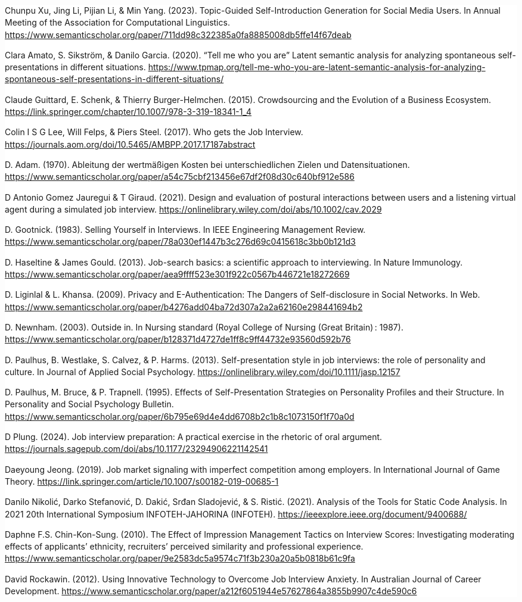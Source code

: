 Chunpu Xu, Jing Li, Pijian Li, & Min Yang. (2023). Topic-Guided Self-Introduction Generation for Social Media Users. In Annual Meeting of the Association for Computational Linguistics. https://www.semanticscholar.org/paper/711dd98c322385a0fa8885008db5ffe14f67deab

Clara Amato, S. Sikström, & Danilo Garcia. (2020). “Tell me who you are” Latent semantic analysis for analyzing spontaneous self-presentations in different situations. https://www.tpmap.org/tell-me-who-you-are-latent-semantic-analysis-for-analyzing-spontaneous-self-presentations-in-different-situations/

Claude Guittard, E. Schenk, & Thierry Burger-Helmchen. (2015). Crowdsourcing and the Evolution of a Business Ecosystem. https://link.springer.com/chapter/10.1007/978-3-319-18341-1_4

Colin I S G Lee, Will Felps, & Piers Steel. (2017). Who gets the Job Interview. https://journals.aom.org/doi/10.5465/AMBPP.2017.17187abstract

D. Adam. (1970). Ableitung der wertmäßigen Kosten bei unterschiedlichen Zielen und Datensituationen. https://www.semanticscholar.org/paper/a54c75cbf213456e67df2f08d30c640bf912e586

D Antonio Gomez Jauregui & T Giraud. (2021). Design and evaluation of postural interactions between users and a listening virtual agent during a simulated job interview. https://onlinelibrary.wiley.com/doi/abs/10.1002/cav.2029

D. Gootnick. (1983). Selling Yourself in Interviews. In IEEE Engineering Management Review. https://www.semanticscholar.org/paper/78a030ef1447b3c276d69c0415618c3bb0b121d3

D. Haseltine & James Gould. (2013). Job-search basics: a scientific approach to interviewing. In Nature Immunology. https://www.semanticscholar.org/paper/aea9ffff523e301f922c0567b446721e18272669

D. Liginlal & L. Khansa. (2009). Privacy and E-Authentication: The Dangers of Self-disclosure in Social Networks. In Web. https://www.semanticscholar.org/paper/b4276add04ba72d307a2a2a62160e298441694b2

D. Newnham. (2003). Outside in. In Nursing standard (Royal College of Nursing (Great Britain) : 1987). https://www.semanticscholar.org/paper/b128371d4727de1ff8c9ff44732e93560d592b76

D. Paulhus, B. Westlake, S. Calvez, & P. Harms. (2013). Self-presentation style in job interviews: the role of personality and culture. In Journal of Applied Social Psychology. https://onlinelibrary.wiley.com/doi/10.1111/jasp.12157

D. Paulhus, M. Bruce, & P. Trapnell. (1995). Effects of Self-Presentation Strategies on Personality Profiles and their Structure. In Personality and Social Psychology Bulletin. https://www.semanticscholar.org/paper/6b795e69d4e4dd6708b2c1b8c1073150f1f70a0d

D Plung. (2024). Job interview preparation: A practical exercise in the rhetoric of oral argument. https://journals.sagepub.com/doi/abs/10.1177/23294906221142541

Daeyoung Jeong. (2019). Job market signaling with imperfect competition among employers. In International Journal of Game Theory. https://link.springer.com/article/10.1007/s00182-019-00685-1

Danilo Nikolić, Darko Stefanović, D. Dakić, Srđan Sladojević, & S. Ristić. (2021). Analysis of the Tools for Static Code Analysis. In 2021 20th International Symposium INFOTEH-JAHORINA (INFOTEH). https://ieeexplore.ieee.org/document/9400688/

Daphne F.S. Chin-Kon-Sung. (2010). The Effect of Impression Management Tactics on Interview Scores: Investigating moderating effects of applicants’ ethnicity, recruiters’ perceived similarity and professional experience. https://www.semanticscholar.org/paper/9e2583dc5a9574c71f3b230a20a5b0818b61c9fa

David Rockawin. (2012). Using Innovative Technology to Overcome Job Interview Anxiety. In Australian Journal of Career Development. https://www.semanticscholar.org/paper/a212f6051944e57627864a3855b9907c4de590c6
